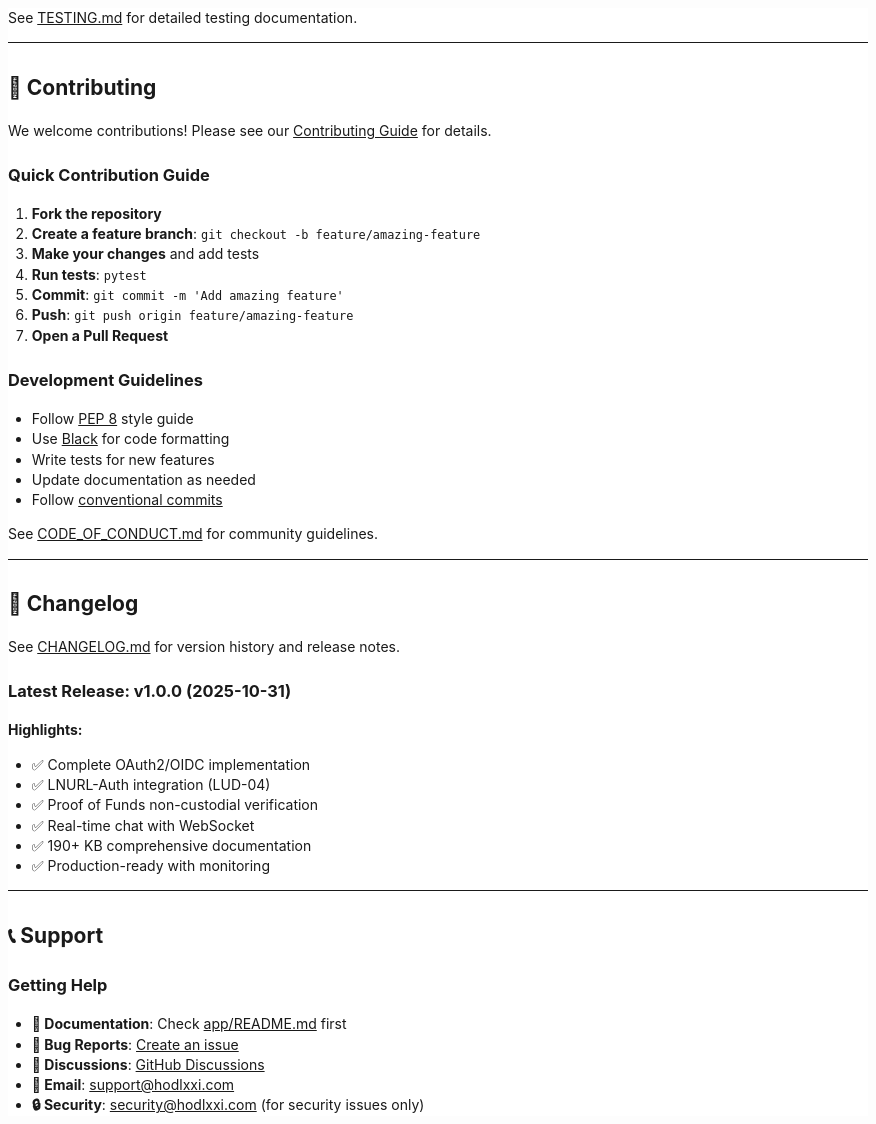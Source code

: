 See [TESTING.md](TESTING.md) for detailed testing documentation.

---

## 🤝 Contributing

We welcome contributions! Please see our [Contributing Guide](CONTRIBUTING.md) for details.

### Quick Contribution Guide

1. **Fork the repository**
2. **Create a feature branch**: `git checkout -b feature/amazing-feature`
3. **Make your changes** and add tests
4. **Run tests**: `pytest`
5. **Commit**: `git commit -m 'Add amazing feature'`
6. **Push**: `git push origin feature/amazing-feature`
7. **Open a Pull Request**

### Development Guidelines

- Follow [PEP 8](https://www.python.org/dev/peps/pep-0008/) style guide
- Use [Black](https://github.com/psf/black) for code formatting
- Write tests for new features
- Update documentation as needed
- Follow [conventional commits](https://www.conventionalcommits.org/)

See [CODE_OF_CONDUCT.md](CODE_OF_CONDUCT.md) for community guidelines.

---

## 📝 Changelog

See [CHANGELOG.md](CHANGELOG.md) for version history and release notes.

### Latest Release: v1.0.0 (2025-10-31)

**Highlights:**
- ✅ Complete OAuth2/OIDC implementation
- ✅ LNURL-Auth integration (LUD-04)
- ✅ Proof of Funds non-custodial verification
- ✅ Real-time chat with WebSocket
- ✅ 190+ KB comprehensive documentation
- ✅ Production-ready with monitoring

---

## 📞 Support

### Getting Help

- **📖 Documentation**: Check [app/README.md](app/README.md) first
- **🐛 Bug Reports**: [Create an issue](https://github.com/alnostru/Universal-Bitcoin-Identity-Layer/issues)
- **💬 Discussions**: [GitHub Discussions](https://github.com/alnostru/Universal-Bitcoin-Identity-Layer/discussions)
- **📧 Email**: support@hodlxxi.com
- **🔒 Security**: security@hodlxxi.com (for security issues only)
